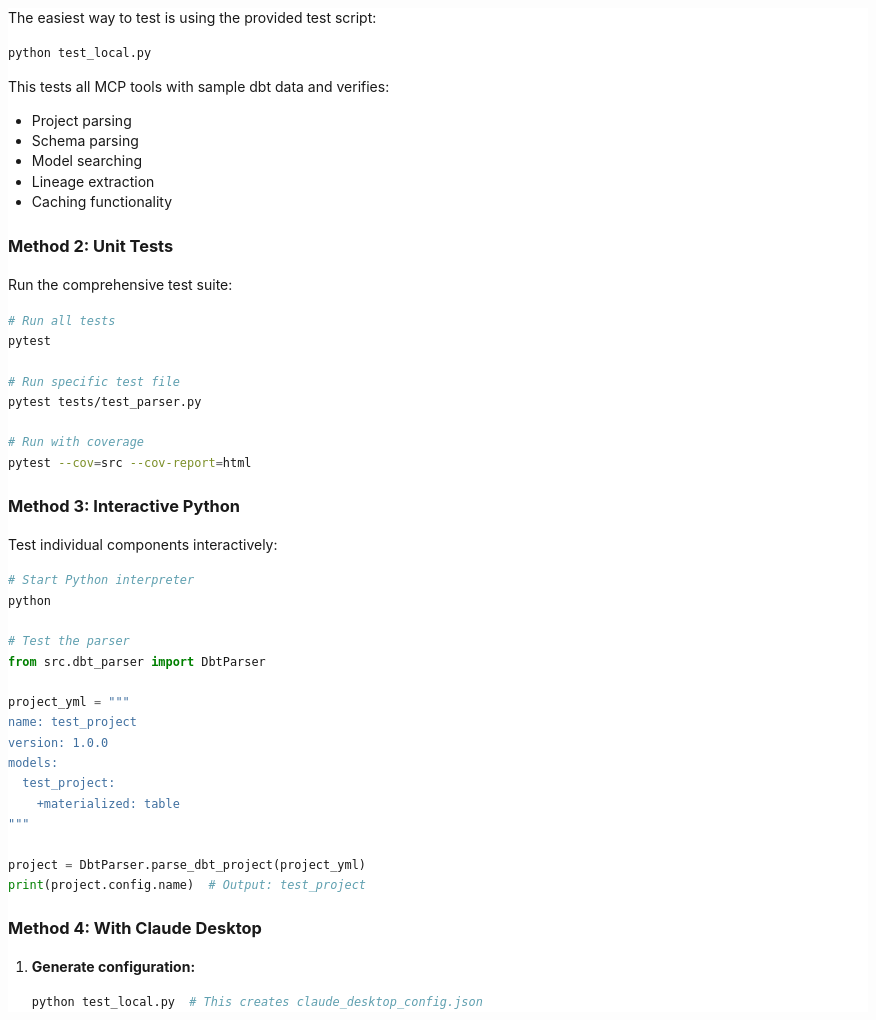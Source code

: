 The easiest way to test is using the provided test script:

```bash
python test_local.py
```

This tests all MCP tools with sample dbt data and verifies:
- Project parsing
- Schema parsing
- Model searching
- Lineage extraction
- Caching functionality

### Method 2: Unit Tests

Run the comprehensive test suite:

```bash
# Run all tests
pytest

# Run specific test file
pytest tests/test_parser.py

# Run with coverage
pytest --cov=src --cov-report=html
```

### Method 3: Interactive Python

Test individual components interactively:

```python
# Start Python interpreter
python

# Test the parser
from src.dbt_parser import DbtParser

project_yml = """
name: test_project
version: 1.0.0
models:
  test_project:
    +materialized: table
"""

project = DbtParser.parse_dbt_project(project_yml)
print(project.config.name)  # Output: test_project
```

### Method 4: With Claude Desktop

1. **Generate configuration:**
   ```bash
   python test_local.py  # This creates claude_desktop_config.json
   ```
